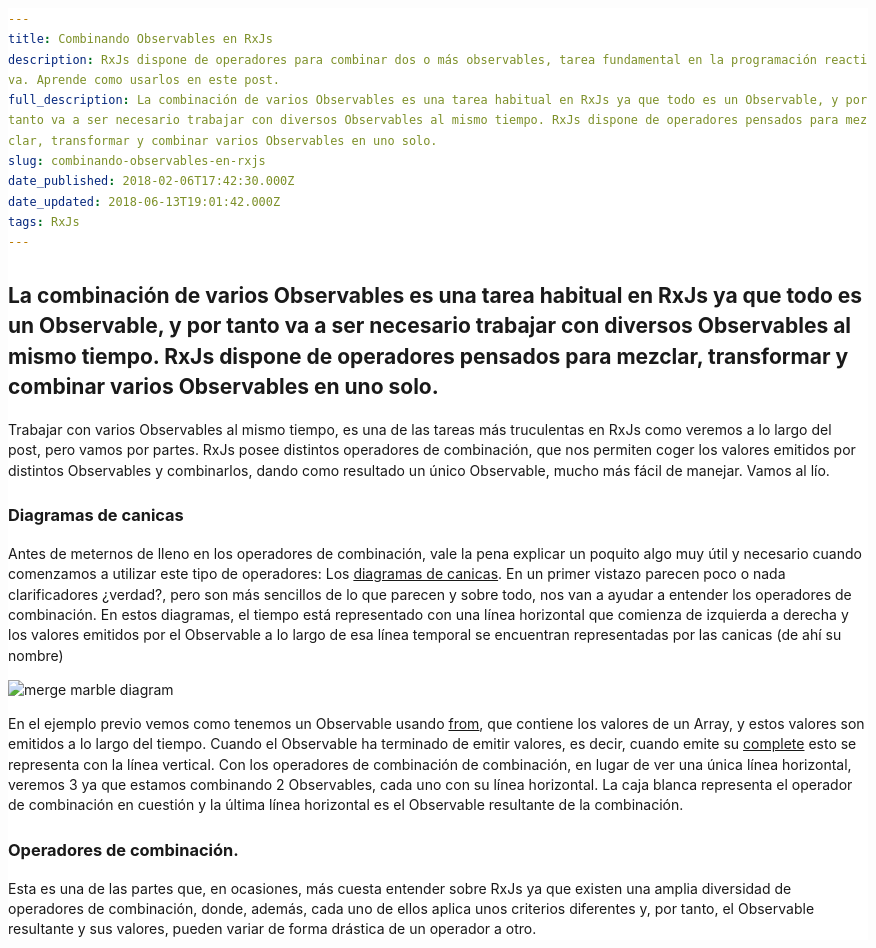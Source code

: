 ```yaml
---
title: Combinando Observables en RxJs
description: RxJs dispone de operadores para combinar dos o más observables, tarea fundamental en la programación reactiva. Aprende como usarlos en este post.
full_description: La combinación de varios Observables es una tarea habitual en RxJs ya que todo es un Observable, y por tanto va a ser necesario trabajar con diversos Observables al mismo tiempo. RxJs dispone de operadores pensados para mezclar, transformar y combinar varios Observables en uno solo.
slug: combinando-observables-en-rxjs
date_published: 2018-02-06T17:42:30.000Z
date_updated: 2018-06-13T19:01:42.000Z
tags: RxJs
---
```


## La combinación de varios Observables es una tarea habitual en RxJs ya que todo es un Observable, y por tanto va a ser necesario trabajar con diversos Observables al mismo tiempo. RxJs dispone de operadores pensados para mezclar, transformar y combinar varios Observables en uno solo.

Trabajar con varios Observables al mismo tiempo, es una de las tareas más truculentas en RxJs como veremos a lo largo del post, pero vamos por partes. RxJs posee distintos operadores de combinación, que nos permiten coger los valores emitidos por distintos Observables y combinarlos, dando como resultado un único Observable, mucho más fácil de manejar. Vamos al lío.

### Diagramas de canicas

Antes de meternos de lleno en los operadores de combinación, vale la pena explicar un poquito algo muy útil y necesario cuando comenzamos a utilizar este tipo de operadores: Los [diagramas de canicas](rxmarbles.com). En un primer vistazo parecen poco o nada clarificadores ¿verdad?, pero son más sencillos de lo que parecen y sobre todo, nos van a ayudar a entender los operadores de combinación. En estos diagramas, el tiempo está representado con una línea horizontal que comienza de izquierda a derecha y los valores emitidos por el Observable a lo largo de esa línea temporal se encuentran representadas por las canicas (de ahí su nombre)

![merge marble diagram](http://reactivex.io/rxjs/img/from.png)

En el ejemplo previo vemos como tenemos un Observable usando [from](http://reactivex.io/documentation/operators/from.html), que contiene los valores de un Array, y estos valores son emitidos a lo largo del tiempo. Cuando el Observable ha terminado de emitir valores, es decir, cuando emite su [complete](https://pablomagaz.com/blog/old/programacion-reactiva-con-rxjs) esto se representa con la línea vertical. Con los operadores de combinación de combinación, en lugar de ver una única línea horizontal, veremos 3 ya que estamos combinando 2 Observables, cada uno con su línea horizontal. La caja blanca representa el operador de combinación en cuestión y la última línea horizontal es el Observable resultante de la combinación.

### Operadores de combinación.

Esta es una de las partes que, en ocasiones, más cuesta entender sobre RxJs ya que existen una amplia diversidad de operadores de combinación, donde, además, cada uno de ellos aplica unos criterios diferentes y, por tanto, el Observable resultante y sus valores, pueden variar de forma drástica de un operador a otro.
